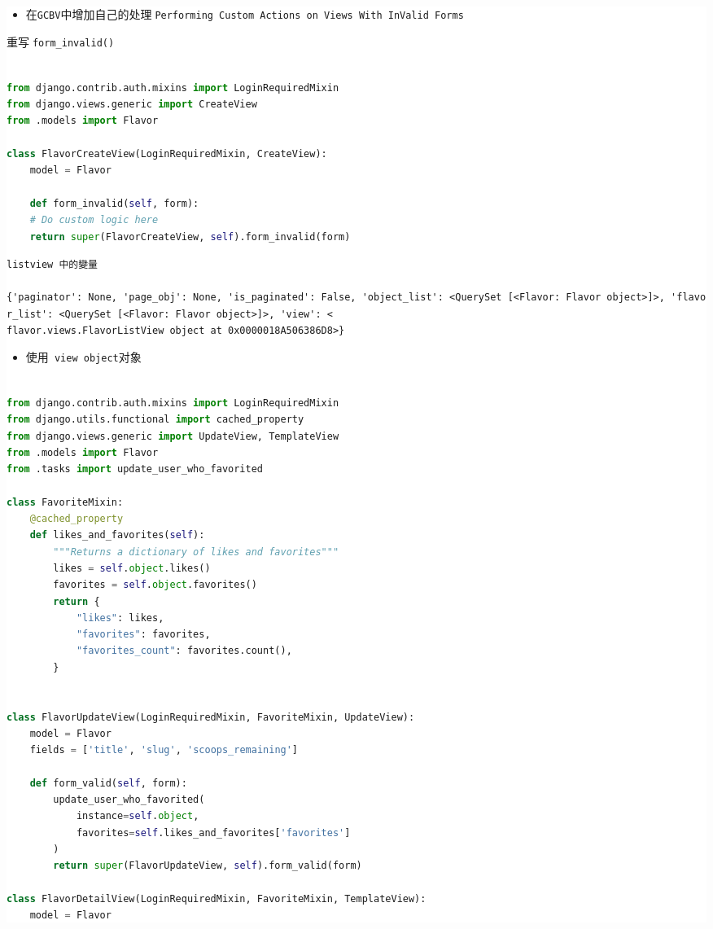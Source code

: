 - 在`GCBV`中增加自己的处理 `Performing Custom Actions on Views With InValid Forms`

重写 `form_invalid()`
```python

from django.contrib.auth.mixins import LoginRequiredMixin
from django.views.generic import CreateView
from .models import Flavor

class FlavorCreateView(LoginRequiredMixin, CreateView):
    model = Flavor
    
    def form_invalid(self, form):
    # Do custom logic here
    return super(FlavorCreateView, self).form_invalid(form)


```


    listview 中的變量
    
    {'paginator': None, 'page_obj': None, 'is_paginated': False, 'object_list': <QuerySet [<Flavor: Flavor object>]>, 'flavor_list': <QuerySet [<Flavor: Flavor object>]>, 'view': <
    flavor.views.FlavorListView object at 0x0000018A506386D8>}
    

- 使用` view object`对象

```python

from django.contrib.auth.mixins import LoginRequiredMixin
from django.utils.functional import cached_property
from django.views.generic import UpdateView, TemplateView
from .models import Flavor
from .tasks import update_user_who_favorited

class FavoriteMixin:
    @cached_property
    def likes_and_favorites(self):
        """Returns a dictionary of likes and favorites"""
        likes = self.object.likes()
        favorites = self.object.favorites()
        return {
            "likes": likes,
            "favorites": favorites,
            "favorites_count": favorites.count(),
        }


class FlavorUpdateView(LoginRequiredMixin, FavoriteMixin, UpdateView):
    model = Flavor
    fields = ['title', 'slug', 'scoops_remaining']
    
    def form_valid(self, form):
        update_user_who_favorited(
            instance=self.object,
            favorites=self.likes_and_favorites['favorites']
        )
        return super(FlavorUpdateView, self).form_valid(form)

class FlavorDetailView(LoginRequiredMixin, FavoriteMixin, TemplateView):
    model = Flavor

```
